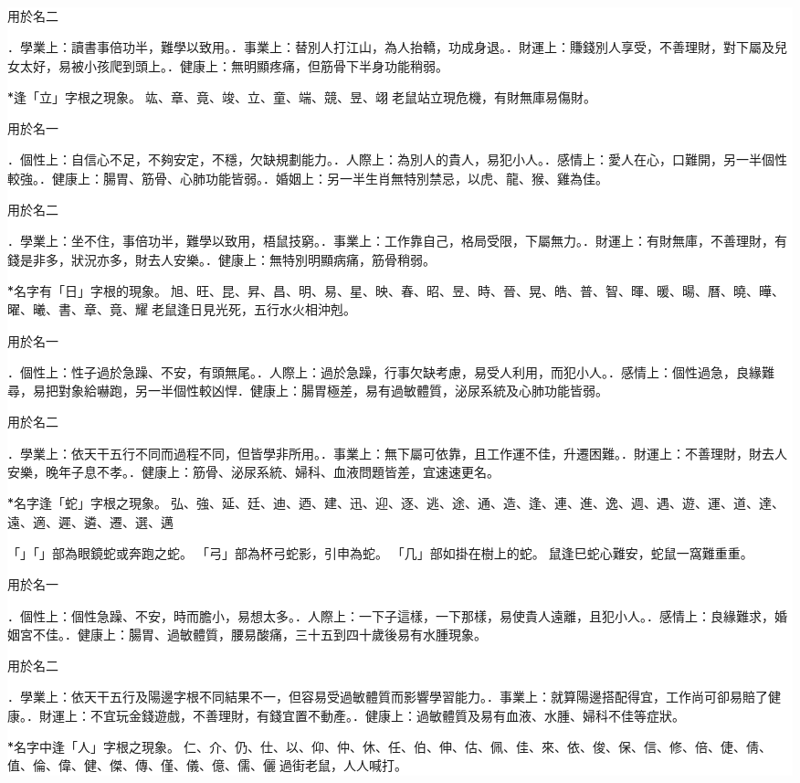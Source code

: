 

用於名二

．學業上：讀書事倍功半，難學以致用。．事業上：替別人打江山，為人抬轎，功成身退。．財運上：賺錢別人享受，不善理財，對下屬及兒女太好，易被小孩爬到頭上。．健康上：無明顯疼痛，但筋骨下半身功能稍弱。

 
*逢「立」字根之現象。
竑、章、竟、竣、立、童、端、競、昱、翊
老鼠站立現危機，有財無庫易傷財。

用於名一

．個性上：自信心不足，不夠安定，不穩，欠缺規劃能力。．人際上：為別人的貴人，易犯小人。．感情上：愛人在心，口難開，另一半個性較強。．健康上：腸胃、筋骨、心肺功能皆弱。．婚姻上：另一半生肖無特別禁忌，以虎、龍、猴、雞為佳。



用於名二

．學業上：坐不住，事倍功半，難學以致用，梧鼠技窮。．事業上：工作靠自己，格局受限，下屬無力。．財運上：有財無庫，不善理財，有錢是非多，狀況亦多，財去人安樂。．健康上：無特別明顯病痛，筋骨稍弱。

 
*名字有「日」字根的現象。
旭、旺、昆、昇、昌、明、易、星、映、春、昭、昱、時、晉、晃、皓、普、智、暉、暖、暘、曆、曉、曄、曜、曦、書、章、竟、耀
老鼠逢日見光死，五行水火相沖剋。

用於名一

．個性上：性子過於急躁、不安，有頭無尾。．人際上：過於急躁，行事欠缺考慮，易受人利用，而犯小人。．感情上：個性過急，良緣難尋，易把對象給嚇跑，另一半個性較凶悍．健康上：腸胃極差，易有過敏體質，泌尿系統及心肺功能皆弱。



用於名二

．學業上：依天干五行不同而過程不同，但皆學非所用。．事業上：無下屬可依靠，且工作運不佳，升遷困難。．財運上：不善理財，財去人安樂，晚年子息不孝。．健康上：筋骨、泌尿系統、婦科、血液問題皆差，宜速速更名。

 
*名字逢「蛇」字根之現象。
弘、強、延、廷、迪、迺、建、迅、迎、逐、逃、途、通、造、逢、連、進、逸、週、遇、遊、運、道、達、遠、適、遲、遴、遷、選、邁

「」「」部為眼鏡蛇或奔跑之蛇。
「弓」部為杯弓蛇影，引申為蛇。
「几」部如掛在樹上的蛇。
鼠逢巳蛇心難安，蛇鼠一窩難重重。

用於名一

．個性上：個性急躁、不安，時而膽小，易想太多。．人際上：一下子這樣，一下那樣，易使貴人遠離，且犯小人。．感情上：良緣難求，婚姻宮不佳。．健康上：腸胃、過敏體質，腰易酸痛，三十五到四十歲後易有水腫現象。



用於名二

．學業上：依天干五行及陽邊字根不同結果不一，但容易受過敏體質而影響學習能力。．事業上：就算陽邊搭配得宜，工作尚可卻易賠了健康。．財運上：不宜玩金錢遊戲，不善理財，有錢宜置不動產。．健康上：過敏體質及易有血液、水腫、婦科不佳等症狀。

 
*名字中逢「人」字根之現象。
仁、介、仍、仕、以、仰、仲、休、任、伯、伸、估、佩、佳、來、依、俊、保、信、修、倍、倢、倩、值、倫、偉、健、傑、傳、僅、儀、億、儒、儷
過街老鼠，人人喊打。
